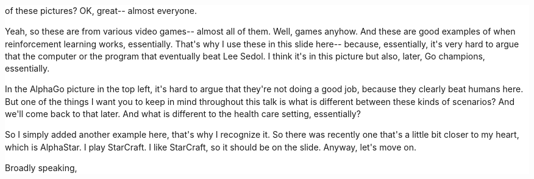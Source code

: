   <span m="639900">of</span> <span m="639990">these</span> <span m="641370">pictures?</span>
  <span m="641760">OK,</span> <span m="643410">great--</span> <span m="643710">almost</span>
  <span m="643980">everyone.</span></p><p><span m="647360">Yeah,</span> <span m="647580">so</span>
  <span m="647700">these</span> <span m="647880">are</span> <span m="647940">from</span>
  <span m="648840">various</span> <span m="649760">video</span> <span m="650070">games--</span>
  <span m="650490">almost</span> <span m="650760">all</span> <span m="650880">of</span>
  <span m="650970">them.</span> <span m="651710">Well,</span> <span m="652410">games</span>
  <span m="652740">anyhow.</span> <span m="654630">And</span> <span m="656530">these</span>
  <span m="657550">are</span> <span m="657670">good</span> <span m="657940">examples</span>
  <span m="658390">of</span> <span m="658540">when</span> <span m="658810">reinforcement</span>
  <span m="659350">learning</span> <span m="659680">works,</span> <span m="660240">essentially.</span>
  <span m="660970">That's</span> <span m="661330">why</span> <span m="661480">I</span>
  <span m="661580">use</span> <span m="662000">these</span> <span m="663370">in</span>
  <span m="663630">this</span> <span m="664440">slide</span> <span m="664780">here--</span>
  <span m="665560">because,</span> <span m="665890">essentially,</span> <span m="666220">it's</span>
  <span m="666340">very</span> <span m="666520">hard</span> <span m="666670">to</span>
  <span m="666790">argue</span> <span m="667150">that</span> <span m="667450">the</span>
  <span m="667750">computer</span> <span m="668230">or</span> <span m="668380">the</span>
  <span m="668860">program</span> <span m="669310">that</span> <span m="669460">eventually</span>
  <span m="671020">beat</span> <span m="671530">Lee</span> <span m="671800">Sedol.</span>
  <span m="672160">I</span> <span m="672220">think</span> <span m="672460">it's</span>
  <span m="672610">in</span> <span m="672700">this</span> <span m="672850">picture</span>
  <span m="673210">but</span> <span m="673330">also,</span> <span m="673840">later,</span>
  <span m="674530">Go</span> <span m="674830">champions,</span> <span m="675430">essentially.</span></p><p><span
  m="676480">In</span> <span m="676600">the</span> <span m="676720">AlphaGo</span>
  <span m="677050">picture</span> <span m="677350">in</span> <span m="677440">the</span>
  <span m="678130">top</span> <span m="678370">left,</span> <span m="678940">it's</span>
  <span m="679060">hard</span> <span m="679180">to</span> <span m="679240">argue</span>
  <span m="679480">that</span> <span m="679600">they're</span> <span m="679720">not</span>
  <span m="679900">doing</span> <span m="680110">a</span> <span m="680170">good</span>
  <span m="680290">job,</span> <span m="680660">because</span> <span m="680800">they</span>
  <span m="680950">clearly</span> <span m="681400">beat</span> <span m="681580">humans</span>
  <span m="681910">here.</span> <span m="684220">But</span> <span m="684370">one</span>
  <span m="685210">of</span> <span m="685300">the</span> <span m="685870">things</span>
  <span m="686110">I</span> <span m="686170">want</span> <span m="686260">you</span>
  <span m="686380">to</span> <span m="686440">keep</span> <span m="686620">in</span>
  <span m="686710">mind</span> <span m="687700">throughout</span> <span m="688090">this</span>
  <span m="688270">talk</span> <span m="688600">is</span> <span m="688720">what</span>
  <span m="688930">is</span> <span m="689050">different</span> <span m="689380">between</span>
  <span m="689770">these</span> <span m="690010">kinds</span> <span m="690250">of</span>
  <span m="690340">scenarios?</span> <span m="690850">And</span> <span m="690940">we'll</span>
  <span m="691270">come</span> <span m="691480">back</span> <span m="691630">to</span>
  <span m="691720">that</span> <span m="691870">later.</span> <span m="692500">And</span>
  <span m="693340">what</span> <span m="693520">is</span> <span m="693580">different</span>
  <span m="693850">to</span> <span m="694240">the</span> <span m="694330">health</span>
  <span m="694530">care</span> <span m="694660">setting,</span> <span m="694900">essentially?</span></p><p><span
  m="696400">So</span> <span m="697270">I</span> <span m="697500">simply</span> <span
  m="697830">added</span> <span m="698490">another</span> <span m="698850">example</span>
  <span m="699310">here,</span> <span m="699450">that's why</span> <span m="699600">I</span>
  <span m="699660">recognize it.</span> <span m="699930">So</span> <span m="700050">there</span>
  <span m="700140">was</span> <span m="700350">recently</span> <span m="700740">one</span>
  <span m="700950">that's</span> <span m="701340">a</span> <span m="701400">little</span>
  <span m="701550">bit</span> <span m="701700">closer</span> <span m="701970">to</span>
  <span m="702060">my</span> <span m="702180">heart,</span> <span m="702420">which</span>
  <span m="702600">is</span> <span m="702770">AlphaStar.</span> <span m="703680">I</span>
  <span m="703770">play</span> <span m="703950">StarCraft.</span> <span m="705500">I</span>
  <span m="705570">like</span> <span m="705750">StarCraft,</span> <span m="706350">so</span>
  <span m="707325">it</span> <span m="707790">should</span> <span m="708000">be</span>
  <span m="708120">on</span> <span m="708180">the</span> <span m="708280">slide.</span>
  <span m="709380">Anyway,</span> <span m="711120">let's</span> <span m="711300">move</span>
  <span m="711480">on.</span></p><p><span m="713400">Broadly</span> <span m="713760">speaking,</span>